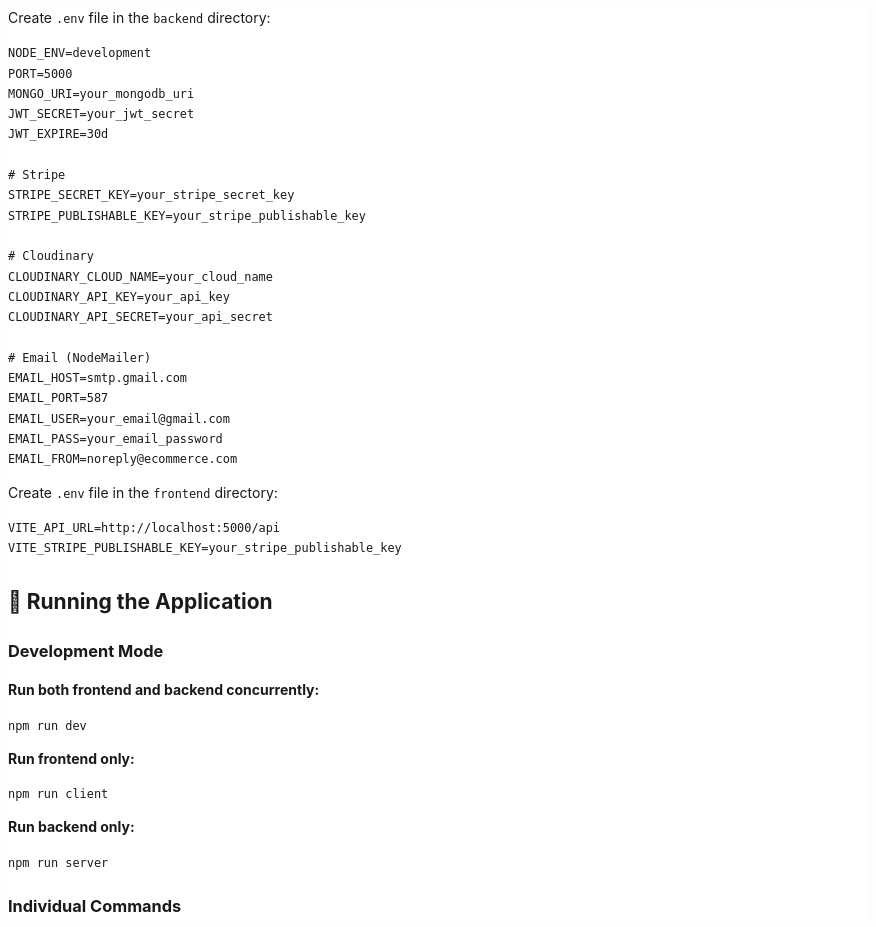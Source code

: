    Create `.env` file in the `backend` directory:

   ```env
   NODE_ENV=development
   PORT=5000
   MONGO_URI=your_mongodb_uri
   JWT_SECRET=your_jwt_secret
   JWT_EXPIRE=30d

   # Stripe
   STRIPE_SECRET_KEY=your_stripe_secret_key
   STRIPE_PUBLISHABLE_KEY=your_stripe_publishable_key

   # Cloudinary
   CLOUDINARY_CLOUD_NAME=your_cloud_name
   CLOUDINARY_API_KEY=your_api_key
   CLOUDINARY_API_SECRET=your_api_secret

   # Email (NodeMailer)
   EMAIL_HOST=smtp.gmail.com
   EMAIL_PORT=587
   EMAIL_USER=your_email@gmail.com
   EMAIL_PASS=your_email_password
   EMAIL_FROM=noreply@ecommerce.com
   ```

   Create `.env` file in the `frontend` directory:

   ```env
   VITE_API_URL=http://localhost:5000/api
   VITE_STRIPE_PUBLISHABLE_KEY=your_stripe_publishable_key
   ```

## 🚀 Running the Application

### Development Mode

**Run both frontend and backend concurrently:**

```bash
npm run dev
```

**Run frontend only:**

```bash
npm run client
```

**Run backend only:**

```bash
npm run server
```

### Individual Commands
